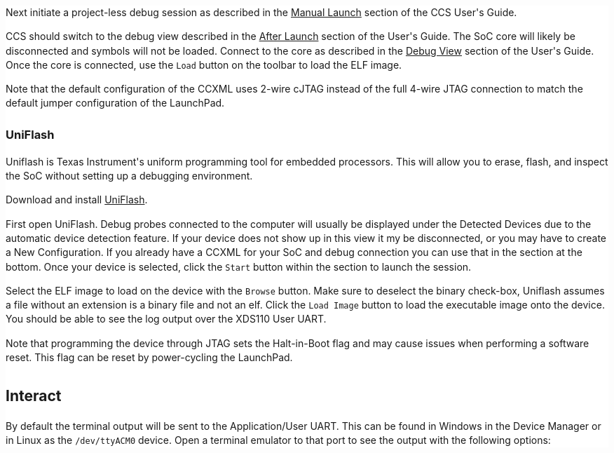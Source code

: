 Next initiate a project-less debug session as described in the [Manual Launch][ccs_manual_launch] section of the CCS
User's Guide.

CCS should switch to the debug view described in the [After Launch][ccs_after_launch] section of the User's Guide. The
SoC core will likely be disconnected and symbols will not be loaded. Connect to the core as described in the [Debug
View][ccs_debug_view] section of the User's Guide. Once the core is connected, use the `Load` button on the toolbar to
load the ELF image.

Note that the default configuration of the CCXML uses 2-wire cJTAG instead of the full 4-wire JTAG connection to match
the default jumper configuration of the LaunchPad.

[ccs]: https://www.ti.com/tool/CCSTUDIO
[ccs_after_launch]: https://software-dl.ti.com/ccs/esd/documents/users_guide/ccs_debug-main.html?configuration#after-launch
[ccs_debug_view]: https://software-dl.ti.com/ccs/esd/documents/users_guide/ccs_debug-main.html?configuration#debug-view
[ccs_manual_launch]: https://software-dl.ti.com/ccs/esd/documents/users_guide/ccs_debug-main.html?configuration#manual-launch
[ccs_manual_method]: https://software-dl.ti.com/ccs/esd/documents/users_guide/ccs_debug-main.html?configuration#manual-method

### UniFlash

Uniflash is Texas Instrument's uniform programming tool for embedded processors. This will allow you to erase, flash,
and inspect the SoC without setting up a debugging environment.

Download and install [UniFlash][uniflash].

First open UniFlash. Debug probes connected to the computer will usually be displayed under the Detected Devices due to
the automatic device detection feature. If your device does not show up in this view it my be disconnected, or you may
have to create a New Configuration. If you already have a CCXML for your SoC and debug connection you can use that in
the section at the bottom. Once your device is selected, click the `Start` button within the section to launch the
session.

Select the ELF image to load on the device with the `Browse` button. Make sure to deselect the binary check-box,
Uniflash assumes a file without an extension is a binary file and not an elf. Click the `Load Image` button to load the
executable image onto the device. You should be able to see the log output over the XDS110 User UART.

Note that programming the device through JTAG sets the Halt-in-Boot flag and may cause issues when performing a software
reset. This flag can be reset by power-cycling the LaunchPad.

[uniflash]: https://www.ti.com/tool/download/UNIFLASH

## Interact

By default the terminal output will be sent to the Application/User UART. This can be found in Windows in the Device
Manager or in Linux as the `/dev/ttyACM0` device. Open a terminal emulator to that port to see the output with the
following options:


[ot-gh-action-build]: https://github.com/openthread/ot-cc13x2-cc26x2/actions?query=workflow%3ABuild+branch%3Amain+event%3Apush
[ot-gh-action-build-svg]: https://github.com/openthread/ot-cc13x2-cc26x2/workflows/Build/badge.svg?branch=main&event=push
[cc2652r]: https://www.ti.com/product/CC2652R
[cc2652rb]: https://www.ti.com/product/CC2652RB
[cc2652p]: https://www.ti.com/product/CC2652P
[cc2652rsip]: https://www.ti.com/product/CC2652RSIP
[cc2652psip]: https://www.ti.com/product/CC2652PSIP
[cc2652r7]: https://www.ti.com/product/CC2652R7
[cc2652p7]: https://www.ti.com/product/CC2652P7
[cc2674r10]: https://www.ti.com/product/CC2674R10
[cc2674p10]: https://www.ti.com/product/CC2674P10
[cli]: https://github.com/openthread/openthread/blob/main/src/cli/README.md
[e2e]: https://e2e.ti.com/support/wireless-connectivity/zigbee-and-thread